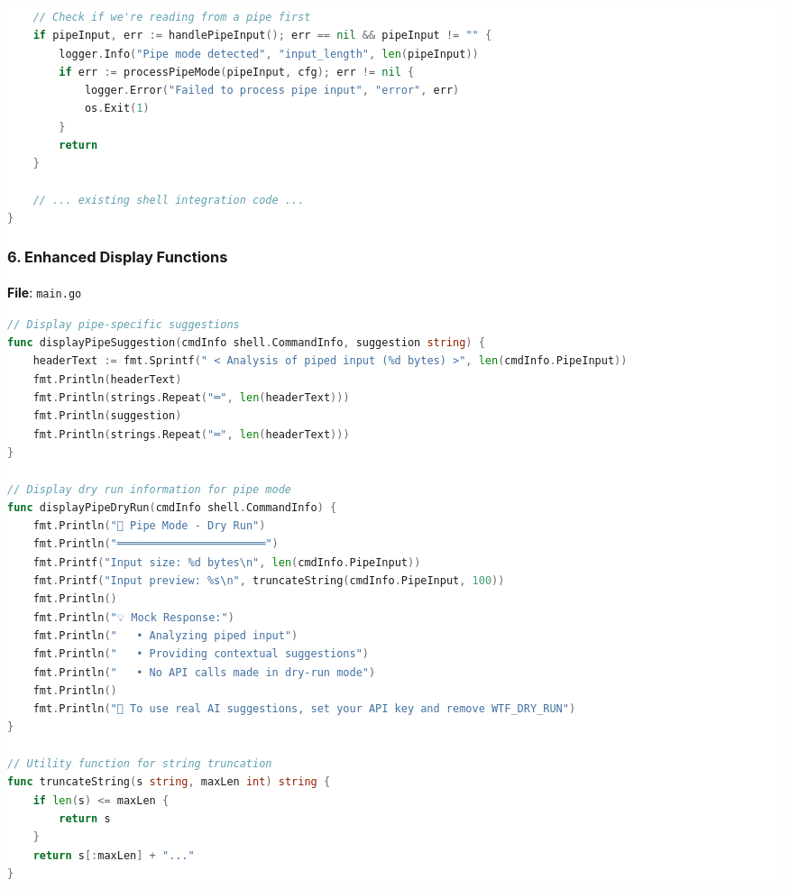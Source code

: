 ```go
    // Check if we're reading from a pipe first
    if pipeInput, err := handlePipeInput(); err == nil && pipeInput != "" {
        logger.Info("Pipe mode detected", "input_length", len(pipeInput))
        if err := processPipeMode(pipeInput, cfg); err != nil {
            logger.Error("Failed to process pipe input", "error", err)
            os.Exit(1)
        }
        return
    }

    // ... existing shell integration code ...
}
```

### 6. Enhanced Display Functions

**File**: `main.go`

```go
// Display pipe-specific suggestions
func displayPipeSuggestion(cmdInfo shell.CommandInfo, suggestion string) {
    headerText := fmt.Sprintf(" < Analysis of piped input (%d bytes) >", len(cmdInfo.PipeInput))
    fmt.Println(headerText)
    fmt.Println(strings.Repeat("═", len(headerText)))
    fmt.Println(suggestion)
    fmt.Println(strings.Repeat("═", len(headerText)))
}

// Display dry run information for pipe mode
func displayPipeDryRun(cmdInfo shell.CommandInfo) {
    fmt.Println("🧪 Pipe Mode - Dry Run")
    fmt.Println("═══════════════════════")
    fmt.Printf("Input size: %d bytes\n", len(cmdInfo.PipeInput))
    fmt.Printf("Input preview: %s\n", truncateString(cmdInfo.PipeInput, 100))
    fmt.Println()
    fmt.Println("💡 Mock Response:")
    fmt.Println("   • Analyzing piped input")
    fmt.Println("   • Providing contextual suggestions")
    fmt.Println("   • No API calls made in dry-run mode")
    fmt.Println()
    fmt.Println("🔧 To use real AI suggestions, set your API key and remove WTF_DRY_RUN")
}

// Utility function for string truncation
func truncateString(s string, maxLen int) string {
    if len(s) <= maxLen {
        return s
    }
    return s[:maxLen] + "..."
}
```
